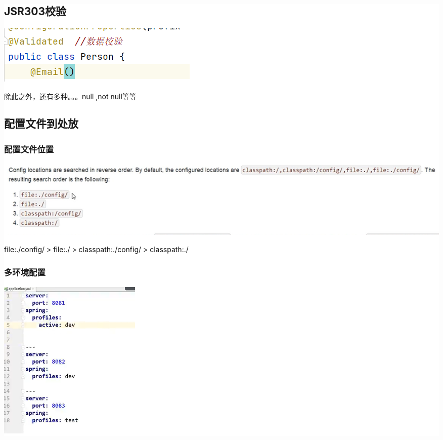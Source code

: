 ## JSR303校验

![image-20211215194752278](../images/image-20211215194752278.png)

除此之外，还有多种。。。null ,not null等等

## 配置文件到处放

### 配置文件位置

![image-20211215195439228](../images/image-20211215195439228.png)

file:./config/ > file:./ > classpath:./config/ > classpath:./

### 多环境配置

<img src="../images/image-20211215195817677.png" alt="image-20211215195817677" style="zoom:50%;" />
